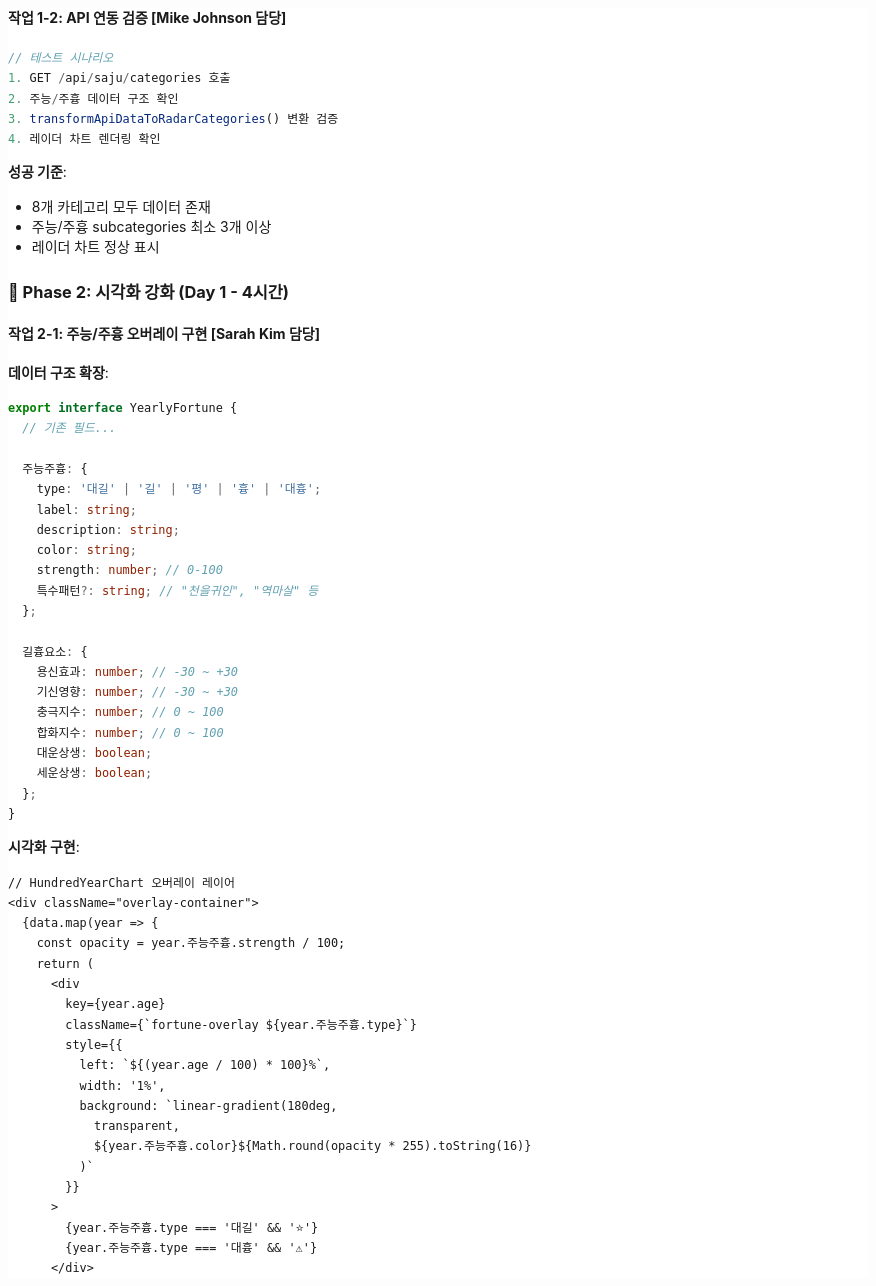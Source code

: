 #### 작업 1-2: API 연동 검증 [Mike Johnson 담당]
```typescript
// 테스트 시나리오
1. GET /api/saju/categories 호출
2. 주능/주흉 데이터 구조 확인
3. transformApiDataToRadarCategories() 변환 검증
4. 레이더 차트 렌더링 확인
```

**성공 기준**:
- 8개 카테고리 모두 데이터 존재
- 주능/주흉 subcategories 최소 3개 이상
- 레이더 차트 정상 표시

### 🎨 Phase 2: 시각화 강화 (Day 1 - 4시간)

#### 작업 2-1: 주능/주흉 오버레이 구현 [Sarah Kim 담당]

**데이터 구조 확장**:
```typescript
export interface YearlyFortune {
  // 기존 필드...

  주능주흉: {
    type: '대길' | '길' | '평' | '흉' | '대흉';
    label: string;
    description: string;
    color: string;
    strength: number; // 0-100
    특수패턴?: string; // "천을귀인", "역마살" 등
  };

  길흉요소: {
    용신효과: number; // -30 ~ +30
    기신영향: number; // -30 ~ +30
    충극지수: number; // 0 ~ 100
    합화지수: number; // 0 ~ 100
    대운상생: boolean;
    세운상생: boolean;
  };
}
```

**시각화 구현**:
```tsx
// HundredYearChart 오버레이 레이어
<div className="overlay-container">
  {data.map(year => {
    const opacity = year.주능주흉.strength / 100;
    return (
      <div
        key={year.age}
        className={`fortune-overlay ${year.주능주흉.type}`}
        style={{
          left: `${(year.age / 100) * 100}%`,
          width: '1%',
          background: `linear-gradient(180deg,
            transparent,
            ${year.주능주흉.color}${Math.round(opacity * 255).toString(16)}
          )`
        }}
      >
        {year.주능주흉.type === '대길' && '⭐'}
        {year.주능주흉.type === '대흉' && '⚠️'}
      </div>
```